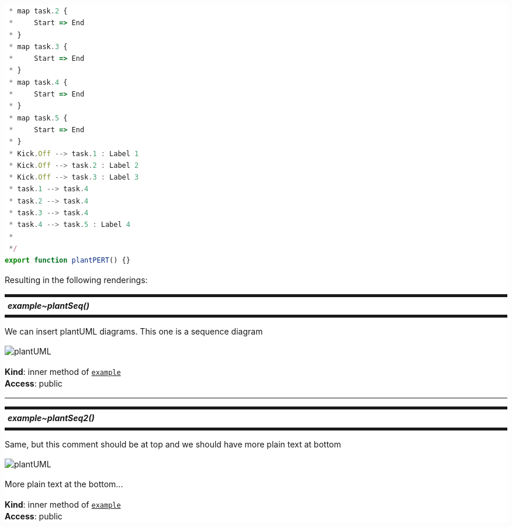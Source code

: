 ````typescript
 * map task.2 {
 *     Start => End
 * }
 * map task.3 {
 *     Start => End
 * }
 * map task.4 {
 *     Start => End
 * }
 * map task.5 {
 *     Start => End
 * }
 * Kick.Off --> task.1 : Label 1
 * Kick.Off --> task.2 : Label 2
 * Kick.Off --> task.3 : Label 3
 * task.1 --> task.4
 * task.2 --> task.4
 * task.3 --> task.4
 * task.4 --> task.5 : Label 4
 *
 */
export function plantPERT() {}
````

Resulting in the following renderings:


<h5 style="margin: 10px 0px; border-width: 5px 0px; padding: 5px; border-style: solid;">
    example~plantSeq()</h5>



<p>We can insert plantUML diagrams.
This one is a sequence diagram</p>
<p><img src="http://www.plantuml.com/plantuml/svg/u-9opCbCJbNGjLDmoa-oKd0iBSb8pIl9J4uioSpFKmXABInDBIxX0iefw0BLW1LZKLLSa9zNdCg5RbXUFb1TaK8YTaCXYcrqTGceXXeE0000" alt="plantUML"></p>

**Kind**: inner method of [`example`](#module_focus)  
**Access**: public

<hr/>

<a name="module_focus..plantSeq2" id="module_focus..plantSeq2"></a>

<h5 style="margin: 10px 0px; border-width: 5px 0px; padding: 5px; border-style: solid;">
    example~plantSeq2()</h5>



<p>Same, but this comment should be at top
and we should have more plain text at bottom</p>
<p><img src="http://www.plantuml.com/plantuml/svg/u-9opCbCJbNGjLDmoa-oKd0iBSb8pIl9J4uioSpFKmXABInDBIxX0iefw0BLW1LZKLLSa9zNdCg5RbXUFb1TaK8YTaCXYcrqTGceXXaE0000" alt="plantUML"></p>
<p>More plain text at the bottom...</p>

**Kind**: inner method of [`example`](#module_focus)  
**Access**: public

